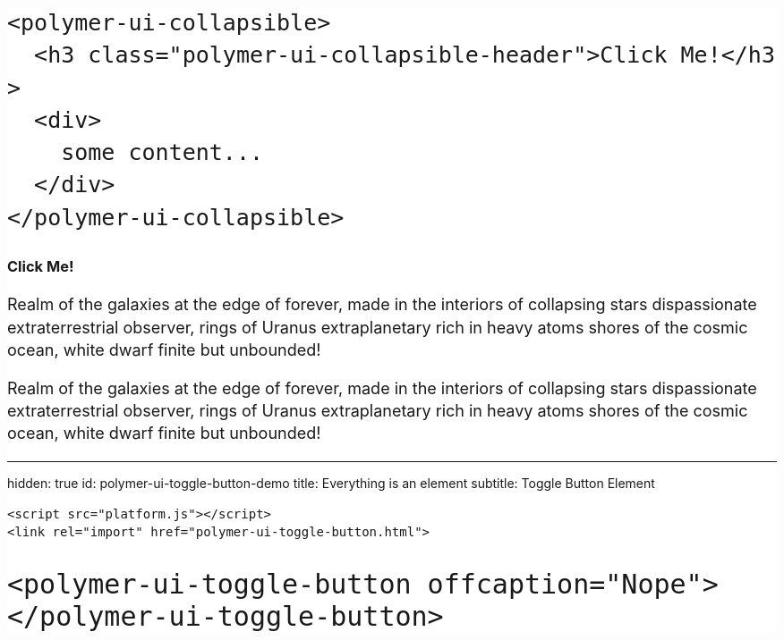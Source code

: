 <pre class="prettyprint" style="font-size:25px;" data-lang="HTML">
&lt;polymer-ui-collapsible&gt;
  &lt;h3 class="polymer-ui-collapsible-header"&gt;Click Me!&lt;/h3&gt;
  &lt;div&gt;
    some content...
  &lt;/div&gt;
&lt;/polymer-ui-collapsible&gt;
</pre>

<div class="component-demo" style="height:100%">
<link rel="import" href="bower_components/polymer-ui-collapsible/polymer-ui-collapsible.html">
<output>
  <polymer-ui-collapsible>
    <h3 class="polymer-ui-collapsible-header" style="font-weight: bold;">Click Me!</h3>
    <p style="font-size: 18px; line-height: 1.4;">
      Realm of the galaxies at the edge of forever, made in the interiors of collapsing stars dispassionate extraterrestrial observer, rings of Uranus extraplanetary rich in heavy atoms shores of the cosmic ocean, white dwarf finite but unbounded!
    </p>
    <p style="font-size: 18px; line-height: 1.4;">
      Realm of the galaxies at the edge of forever, made in the interiors of collapsing stars dispassionate extraterrestrial observer, rings of Uranus extraplanetary rich in heavy atoms shores of the cosmic ocean, white dwarf finite but unbounded!
    </p>
  </polymer-ui-collapsible>
</output>

</div>

---

hidden: true
id: polymer-ui-toggle-button-demo
title: Everything is an element
subtitle: Toggle Button Element

<pre class="corner prettyprint">
&lt;script src="<span alt="bower install polymer" data-tooltip="bower install polymer">platform.js</span>">&lt;/script>
&lt;link rel="import" href="<span alt="bower install polymer-ui-elements" data-tooltip="bower install polymer-ui-elements">polymer-ui-toggle-button.html</span>">
</pre>

<pre class="prettyprint" style="font-size:30px; line-height: 1.2;" data-lang="HTML">
&lt;polymer-ui-toggle-button offcaption="Nope"&gt;
&lt;/polymer-ui-toggle-button&gt;
</pre>

<div class="component-demo">
<link rel="import"
  href="bower_components/polymer-ui-toggle-button/polymer-ui-toggle-button.html">

<output style="zoom: 2.5;">
  <polymer-ui-toggle-button offcaption="Nope"></polymer-ui-toggle-button>
</output>

